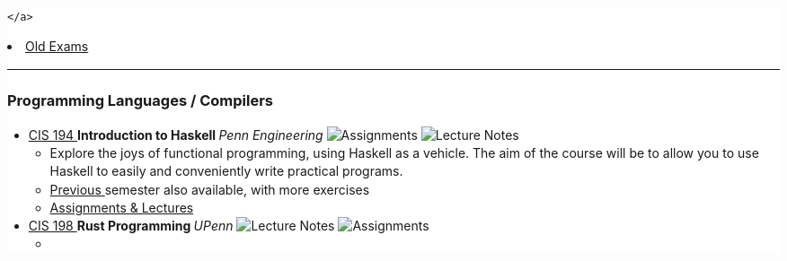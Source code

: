     </a>
   </li>
   <li>
    <a href="http://www.cs.nyu.edu/~mwalfish/classes/15sp/exams.html">
     Old Exams
    </a>
   </li>
  </ul>
 </li>
</ul>
<hr/>
<h3>
 Programming Languages / Compilers
</h3>
<ul>
 <li>
  <a href="http://www.seas.upenn.edu/~cis194/">
   CIS 194
  </a>
  <strong>
   Introduction to Haskell
  </strong>
  <em>
   Penn Engineering
  </em>
  <img alt="Assignments" height="20" src="https://assets-cdn.github.com/images/icons/emoji/unicode/1f4bb.png" title="Assignments" width="20"/>
  <img alt="Lecture Notes" height="20" src="https://assets-cdn.github.com/images/icons/emoji/unicode/1f4dd.png" title="Lecture Notes" width="20"/>
  <ul>
   <li>
    Explore the joys of functional programming, using Haskell as a vehicle. The aim of the course will be to allow you to use Haskell to easily and conveniently write practical programs.
   </li>
   <li>
    <a href="http://www.seas.upenn.edu/~cis194/spring13/index.html">
     Previous
    </a>
    semester also available, with more exercises
   </li>
   <li>
    <a href="http://www.seas.upenn.edu/~cis194/lectures.html">
     Assignments & Lectures
    </a>
   </li>
  </ul>
 </li>
 <li>
  <a href="http://cis198-2016s.github.io/">
   CIS 198
  </a>
  <strong>
   Rust Programming
  </strong>
  <em>
   UPenn
  </em>
  <img alt="Lecture Notes" height="20" src="https://assets-cdn.github.com/images/icons/emoji/unicode/1f4dd.png" title="Lecture Notes" width="20"/>
  <img alt="Assignments" height="20" src="https://assets-cdn.github.com/images/icons/emoji/unicode/1f4bb.png" title="Assignments" width="20"/>
  <ul>
   <li>